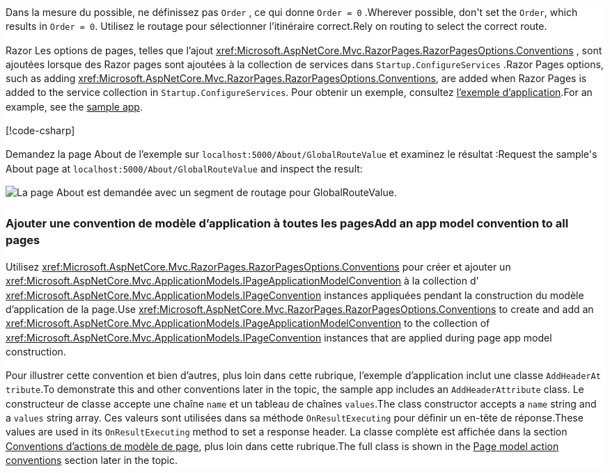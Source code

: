 <span data-ttu-id="f0287-169">Dans la mesure du possible, ne définissez pas `Order` , ce qui donne `Order = 0` .</span><span class="sxs-lookup"><span data-stu-id="f0287-169">Wherever possible, don't set the `Order`, which results in `Order = 0`.</span></span> <span data-ttu-id="f0287-170">Utilisez le routage pour sélectionner l’itinéraire correct.</span><span class="sxs-lookup"><span data-stu-id="f0287-170">Rely on routing to select the correct route.</span></span>

<span data-ttu-id="f0287-171">Razor Les options de pages, telles que l’ajout <xref:Microsoft.AspNetCore.Mvc.RazorPages.RazorPagesOptions.Conventions> , sont ajoutées lorsque des Razor pages sont ajoutées à la collection de services dans `Startup.ConfigureServices` .</span><span class="sxs-lookup"><span data-stu-id="f0287-171">Razor Pages options, such as adding <xref:Microsoft.AspNetCore.Mvc.RazorPages.RazorPagesOptions.Conventions>, are added when Razor Pages is added to the service collection in `Startup.ConfigureServices`.</span></span> <span data-ttu-id="f0287-172">Pour obtenir un exemple, consultez [l’exemple d’application](https://github.com/dotnet/AspNetCore.Docs/tree/master/aspnetcore/razor-pages/razor-pages-conventions/samples/).</span><span class="sxs-lookup"><span data-stu-id="f0287-172">For an example, see the [sample app](https://github.com/dotnet/AspNetCore.Docs/tree/master/aspnetcore/razor-pages/razor-pages-conventions/samples/).</span></span>

[!code-csharp[](razor-pages-conventions/samples/3.x/SampleApp/Startup.cs?name=snippet1)]

<span data-ttu-id="f0287-173">Demandez la page About de l’exemple sur `localhost:5000/About/GlobalRouteValue` et examinez le résultat :</span><span class="sxs-lookup"><span data-stu-id="f0287-173">Request the sample's About page at `localhost:5000/About/GlobalRouteValue` and inspect the result:</span></span>

![La page About est demandée avec un segment de routage pour GlobalRouteValue.](razor-pages-conventions/_static/about-page-global-template.png)

### <a name="add-an-app-model-convention-to-all-pages"></a><span data-ttu-id="f0287-176">Ajouter une convention de modèle d’application à toutes les pages</span><span class="sxs-lookup"><span data-stu-id="f0287-176">Add an app model convention to all pages</span></span>

<span data-ttu-id="f0287-177">Utilisez <xref:Microsoft.AspNetCore.Mvc.RazorPages.RazorPagesOptions.Conventions> pour créer et ajouter un <xref:Microsoft.AspNetCore.Mvc.ApplicationModels.IPageApplicationModelConvention> à la collection d' <xref:Microsoft.AspNetCore.Mvc.ApplicationModels.IPageConvention> instances appliquées pendant la construction du modèle d’application de la page.</span><span class="sxs-lookup"><span data-stu-id="f0287-177">Use <xref:Microsoft.AspNetCore.Mvc.RazorPages.RazorPagesOptions.Conventions> to create and add an <xref:Microsoft.AspNetCore.Mvc.ApplicationModels.IPageApplicationModelConvention> to the collection of <xref:Microsoft.AspNetCore.Mvc.ApplicationModels.IPageConvention> instances that are applied during page app model construction.</span></span>

<span data-ttu-id="f0287-178">Pour illustrer cette convention et bien d’autres, plus loin dans cette rubrique, l’exemple d’application inclut une classe `AddHeaderAttribute`.</span><span class="sxs-lookup"><span data-stu-id="f0287-178">To demonstrate this and other conventions later in the topic, the sample app includes an `AddHeaderAttribute` class.</span></span> <span data-ttu-id="f0287-179">Le constructeur de classe accepte une chaîne `name` et un tableau de chaînes `values`.</span><span class="sxs-lookup"><span data-stu-id="f0287-179">The class constructor accepts a `name` string and a `values` string array.</span></span> <span data-ttu-id="f0287-180">Ces valeurs sont utilisées dans sa méthode `OnResultExecuting` pour définir un en-tête de réponse.</span><span class="sxs-lookup"><span data-stu-id="f0287-180">These values are used in its `OnResultExecuting` method to set a response header.</span></span> <span data-ttu-id="f0287-181">La classe complète est affichée dans la section [Conventions d’actions de modèle de page](#page-model-action-conventions), plus loin dans cette rubrique.</span><span class="sxs-lookup"><span data-stu-id="f0287-181">The full class is shown in the [Page model action conventions](#page-model-action-conventions) section later in the topic.</span></span>
